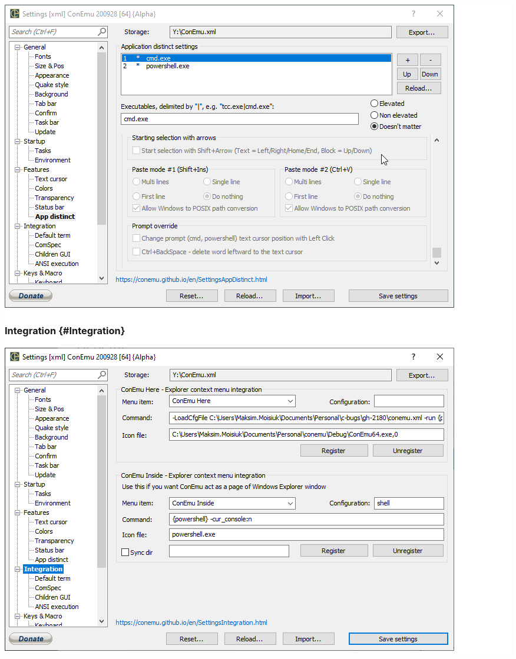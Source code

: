 [![ConEmu settings, App distinct page](/img/Settings-AppDistinct3.png "Щелкните чтобы открыть описание")](SettingsAppDistinct.html)


### Integration   {#Integration}

[![ConEmu settings, Integration page](/img/Settings-Integration.png "Щелкните чтобы открыть описание")](SettingsIntegration.html)
